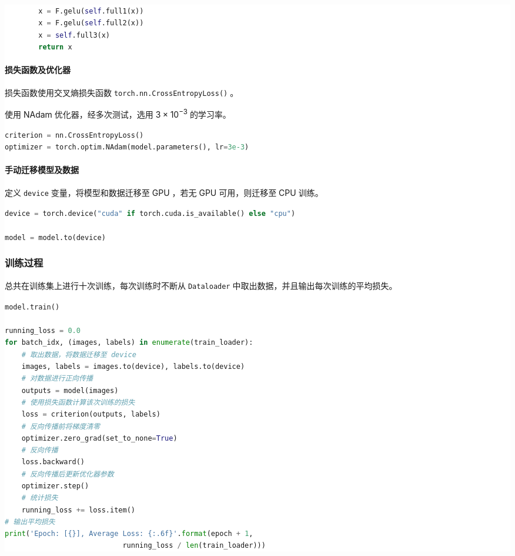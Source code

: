 ```python linenums="1"
        x = F.gelu(self.full1(x))
        x = F.gelu(self.full2(x))
        x = self.full3(x)
        return x
```

#### 损失函数及优化器

损失函数使用交叉熵损失函数 `torch.nn.CrossEntropyLoss()` 。

使用 NAdam 优化器，经多次测试，选用 $3 \times 10^{-3}$ 的学习率。

```python linenums="1"
criterion = nn.CrossEntropyLoss()
optimizer = torch.optim.NAdam(model.parameters(), lr=3e-3)
```

#### 手动迁移模型及数据

定义 `device` 变量，将模型和数据迁移至 GPU ，若无 GPU 可用，则迁移至 CPU 训练。

```python linenums="1"
device = torch.device("cuda" if torch.cuda.is_available() else "cpu")

model = model.to(device)
```

### 训练过程

总共在训练集上进行十次训练，每次训练时不断从 `Dataloader` 中取出数据，并且输出每次训练的平均损失。

```python linenums="1"
model.train()

running_loss = 0.0
for batch_idx, (images, labels) in enumerate(train_loader):
    # 取出数据，将数据迁移至 device
    images, labels = images.to(device), labels.to(device)
    # 对数据进行正向传播
    outputs = model(images)
    # 使用损失函数计算该次训练的损失
    loss = criterion(outputs, labels)
    # 反向传播前将梯度清零
    optimizer.zero_grad(set_to_none=True)
    # 反向传播
    loss.backward()
    # 反向传播后更新优化器参数
    optimizer.step()
    # 统计损失
    running_loss += loss.item()
# 输出平均损失
print('Epoch: [{}], Average Loss: {:.6f}'.format(epoch + 1, 
                            running_loss / len(train_loader)))
```
